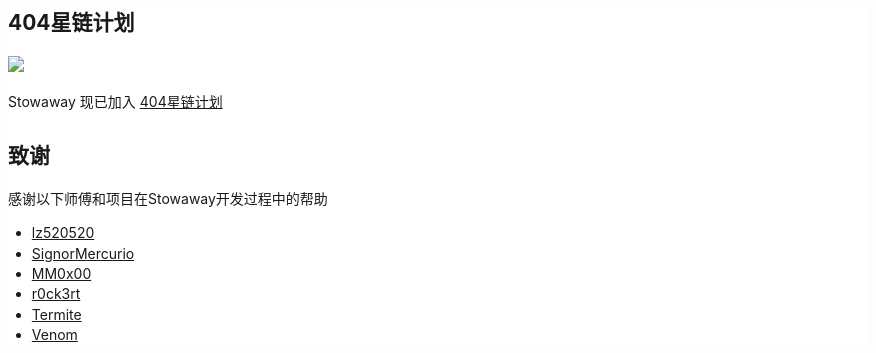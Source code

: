 ## 404星链计划
<img src="https://github.com/knownsec/404StarLink/raw/master/Images/logo.png" width="30%">

Stowaway 现已加入 [404星链计划](https://github.com/knownsec/404StarLink)

## 致谢

感谢以下师傅和项目在Stowaway开发过程中的帮助
- [lz520520](https://github.com/lz520520)
- [SignorMercurio](https://github.com/SignorMercurio)
- [MM0x00](https://github.com/MM0x00)
- [r0ck3rt](https://github.com/r0ck3rt)
- [Termite](https://github.com/rootkiter/Termite)
- [Venom](https://github.com/Dliv3/Venom)
